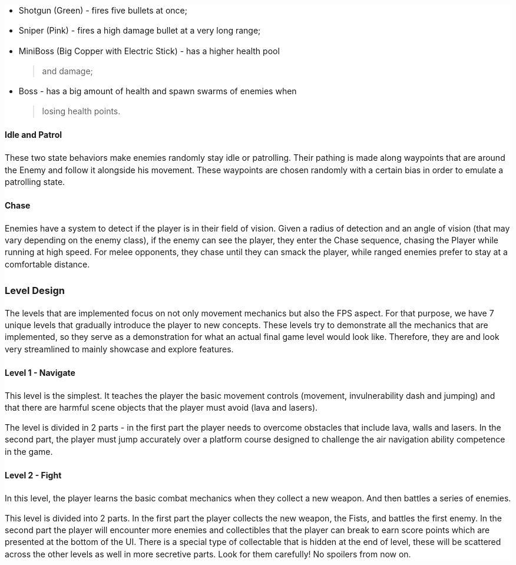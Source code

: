 -   Shotgun (Green) - fires five bullets at once;

-   Sniper (Pink) - fires a high damage bullet at a very long range;

-   MiniBoss (Big Copper with Electric Stick) - has a higher health pool
    > and damage;

-   Boss - has a big amount of health and spawn swarms of enemies when
    > losing health points.

#### Idle and Patrol

These two state behaviors make enemies randomly stay idle or patrolling.
Their pathing is made along waypoints that are around the Enemy and
follow it alongside his movement. These waypoints are chosen randomly
with a certain bias in order to emulate a patrolling state.

#### Chase

Enemies have a system to detect if the player is in their field of
vision. Given a radius of detection and an angle of vision (that may
vary depending on the enemy class), if the enemy can see the player,
they enter the Chase sequence, chasing the Player while running at high
speed. For melee opponents, they chase until they can smack the player,
while ranged enemies prefer to stay at a comfortable distance.

### Level Design

The levels that are implemented focus on not only movement mechanics but
also the FPS aspect. For that purpose, we have 7 unique levels that
gradually introduce the player to new concepts. These levels try to
demonstrate all the mechanics that are implemented, so they serve as a
demonstration for what an actual final game level would look like.
Therefore, they are and look very streamlined to mainly showcase and
explore features.

#### Level 1 - Navigate

This level is the simplest. It teaches the player the basic movement
controls (movement, invulnerability dash and jumping) and that there are
harmful scene objects that the player must avoid (lava and lasers).

The level is divided in 2 parts - in the first part the player needs to
overcome obstacles that include lava, walls and lasers. In the second
part, the player must jump accurately over a platform course designed to
challenge the air navigation ability competence in the game.

#### Level 2 - Fight

In this level, the player learns the basic combat mechanics when they
collect a new weapon. And then battles a series of enemies.

This level is divided into 2 parts. In the first part the player
collects the new weapon, the Fists, and battles the first enemy. In the
second part the player will encounter more enemies and collectibles that
the player can break to earn score points which are presented at the
bottom of the UI. There is a special type of collectable that is hidden
at the end of level, these will be scattered across the other levels as
well in more secretive parts. Look for them carefully! No spoilers from
now on.
